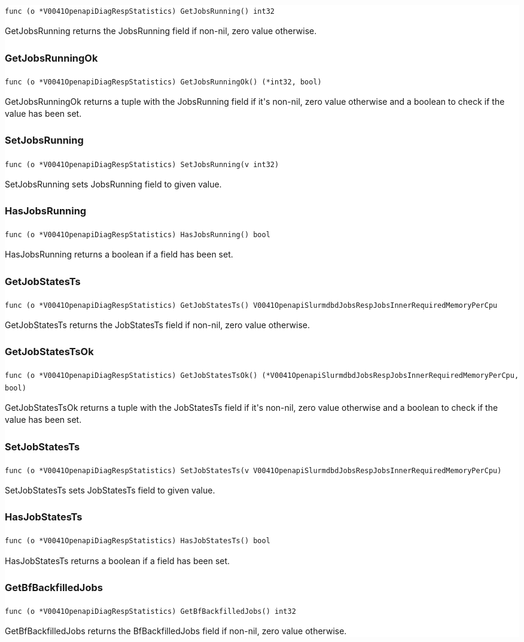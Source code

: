 `func (o *V0041OpenapiDiagRespStatistics) GetJobsRunning() int32`

GetJobsRunning returns the JobsRunning field if non-nil, zero value otherwise.

### GetJobsRunningOk

`func (o *V0041OpenapiDiagRespStatistics) GetJobsRunningOk() (*int32, bool)`

GetJobsRunningOk returns a tuple with the JobsRunning field if it's non-nil, zero value otherwise
and a boolean to check if the value has been set.

### SetJobsRunning

`func (o *V0041OpenapiDiagRespStatistics) SetJobsRunning(v int32)`

SetJobsRunning sets JobsRunning field to given value.

### HasJobsRunning

`func (o *V0041OpenapiDiagRespStatistics) HasJobsRunning() bool`

HasJobsRunning returns a boolean if a field has been set.

### GetJobStatesTs

`func (o *V0041OpenapiDiagRespStatistics) GetJobStatesTs() V0041OpenapiSlurmdbdJobsRespJobsInnerRequiredMemoryPerCpu`

GetJobStatesTs returns the JobStatesTs field if non-nil, zero value otherwise.

### GetJobStatesTsOk

`func (o *V0041OpenapiDiagRespStatistics) GetJobStatesTsOk() (*V0041OpenapiSlurmdbdJobsRespJobsInnerRequiredMemoryPerCpu, bool)`

GetJobStatesTsOk returns a tuple with the JobStatesTs field if it's non-nil, zero value otherwise
and a boolean to check if the value has been set.

### SetJobStatesTs

`func (o *V0041OpenapiDiagRespStatistics) SetJobStatesTs(v V0041OpenapiSlurmdbdJobsRespJobsInnerRequiredMemoryPerCpu)`

SetJobStatesTs sets JobStatesTs field to given value.

### HasJobStatesTs

`func (o *V0041OpenapiDiagRespStatistics) HasJobStatesTs() bool`

HasJobStatesTs returns a boolean if a field has been set.

### GetBfBackfilledJobs

`func (o *V0041OpenapiDiagRespStatistics) GetBfBackfilledJobs() int32`

GetBfBackfilledJobs returns the BfBackfilledJobs field if non-nil, zero value otherwise.
